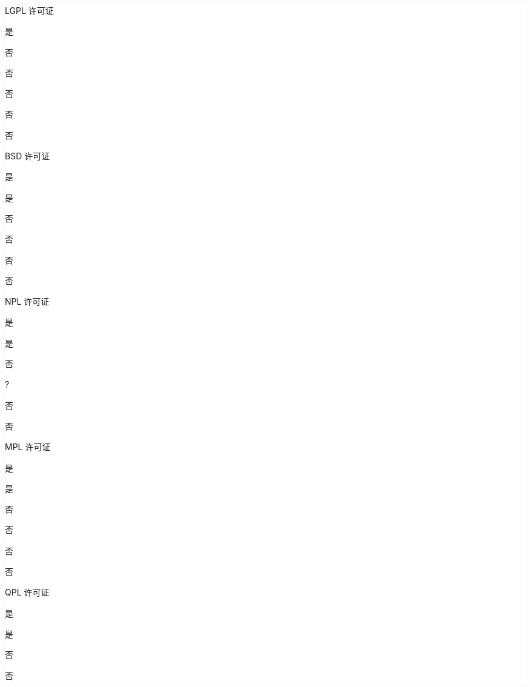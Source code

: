 LGPL 许可证

是

否

否

否

否

否

BSD 许可证

是

是

否

否

否

否

NPL 许可证

是

是

否

?

否

否

MPL 许可证

是

是

否

否

否

否

QPL 许可证

是

是

否

否
